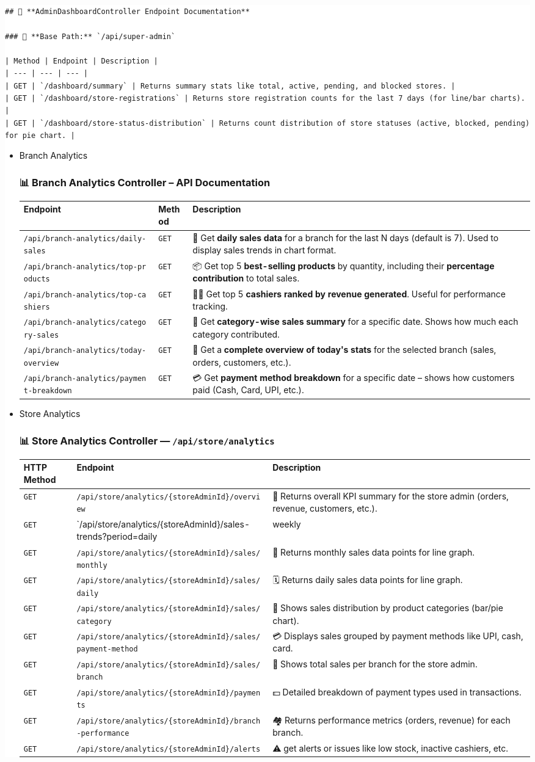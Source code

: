    ## 📘 **AdminDashboardController Endpoint Documentation**
    
    ### 🔹 **Base Path:** `/api/super-admin`
    
    | Method | Endpoint | Description |
    | --- | --- | --- |
    | GET | `/dashboard/summary` | Returns summary stats like total, active, pending, and blocked stores. |
    | GET | `/dashboard/store-registrations` | Returns store registration counts for the last 7 days (for line/bar charts). |
    | GET | `/dashboard/store-status-distribution` | Returns count distribution of store statuses (active, blocked, pending) for pie chart. |
- Branch Analytics
    
    
    ### 📊 Branch Analytics Controller – API Documentation
    
    | **Endpoint** | **Method** | **Description** |
    | --- | --- | --- |
    | `/api/branch-analytics/daily-sales` | `GET` | 🔁 Get **daily sales data** for a branch for the last N days (default is 7). Used to display sales trends in chart format. |
    | `/api/branch-analytics/top-products` | `GET` | 📦 Get top 5 **best-selling products** by quantity, including their **percentage contribution** to total sales. |
    | `/api/branch-analytics/top-cashiers` | `GET` | 👨‍💼 Get top 5 **cashiers ranked by revenue generated**. Useful for performance tracking. |
    | `/api/branch-analytics/category-sales` | `GET` | 📂 Get **category-wise sales summary** for a specific date. Shows how much each category contributed. |
    | `/api/branch-analytics/today-overview` | `GET` | 📅 Get a **complete overview of today's stats** for the selected branch (sales, orders, customers, etc.). |
    | `/api/branch-analytics/payment-breakdown` | `GET` | 💳 Get **payment method breakdown** for a specific date – shows how customers paid (Cash, Card, UPI, etc.). |
    
- Store Analytics
    
    
    ### 📊 Store Analytics Controller — `/api/store/analytics`
    
    | HTTP Method | Endpoint | Description |
    | --- | --- | --- |
    | `GET` | `/api/store/analytics/{storeAdminId}/overview` | 📌 Returns overall KPI summary for the store admin (orders, revenue, customers, etc.). |
    | `GET` | `/api/store/analytics/{storeAdminId}/sales-trends?period=daily | weekly |
    | `GET` | `/api/store/analytics/{storeAdminId}/sales/monthly` | 📅 Returns monthly sales data points for line graph. |
    | `GET` | `/api/store/analytics/{storeAdminId}/sales/daily` | 🗓️ Returns daily sales data points for line graph. |
    | `GET` | `/api/store/analytics/{storeAdminId}/sales/category` | 🧵 Shows sales distribution by product categories (bar/pie chart). |
    | `GET` | `/api/store/analytics/{storeAdminId}/sales/payment-method` | 💳 Displays sales grouped by payment methods like UPI, cash, card. |
    | `GET` | `/api/store/analytics/{storeAdminId}/sales/branch` | 🏬 Shows total sales per branch for the store admin. |
    | `GET` | `/api/store/analytics/{storeAdminId}/payments` | 💵 Detailed breakdown of payment types used in transactions. |
    | `GET` | `/api/store/analytics/{storeAdminId}/branch-performance` | 🏘️ Returns performance metrics (orders, revenue) for each branch. |
    | `GET` | `/api/store/analytics/{storeAdminId}/alerts` | ⚠️ get alerts or issues like low stock, inactive cashiers, etc. |
    